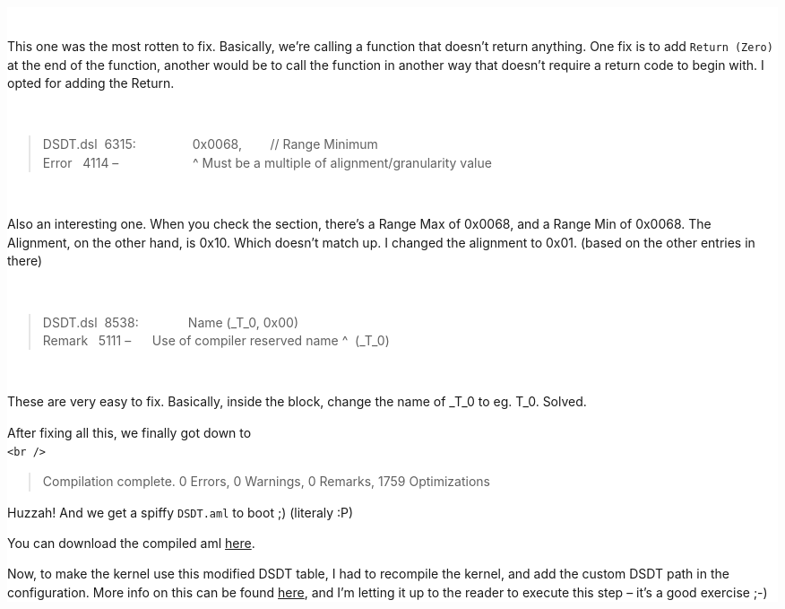 &nbsp;

This one was the most rotten to fix. Basically, we&#8217;re calling a function that doesn&#8217;t return anything. One fix is to add `Return (Zero)` at the end of the function, another would be to call the function in another way that doesn&#8217;t require a return code to begin with. I opted for adding the Return.

` `

> DSDT.dsl  6315:                0x0068,        // Range Minimum  
> Error   4114 &#8211;                     ^ Must be a multiple of alignment/granularity value

&nbsp;

Also an interesting one. When you check the section, there&#8217;s a Range Max of 0x0068, and a Range Min of 0x0068. The Alignment, on the other hand, is 0x10. Which doesn&#8217;t match up. I changed the alignment to 0x01. (based on the other entries in there)

` `

> DSDT.dsl  8538:              Name (\_T\_0, 0x00)  
> Remark   5111 &#8211;      Use of compiler reserved name ^  (\_T\_0)

&nbsp;

These are very easy to fix. Basically, inside the block, change the name of \_T\_0 to eg. T_0. Solved.

After fixing all this, we finally got down to  
`<br />
` 

> Compilation complete. 0 Errors, 0 Warnings, 0 Remarks, 1759 Optimizations

Huzzah! And we get a spiffy `DSDT.aml` to boot ;) (literaly :P)

You can download the compiled aml <a href="https://kcore.org/?attachment_id=803" target="_blank">here</a>.

Now, to make the kernel use this modified DSDT table, I had to recompile the kernel, and add the custom DSDT path in the configuration. More info on this can be found <a href="http://wiki.debian.org/OverridingDSDT" target="_blank">here</a>, and I&#8217;m letting it up to the reader to execute this step &#8211; it&#8217;s a good exercise ;-)